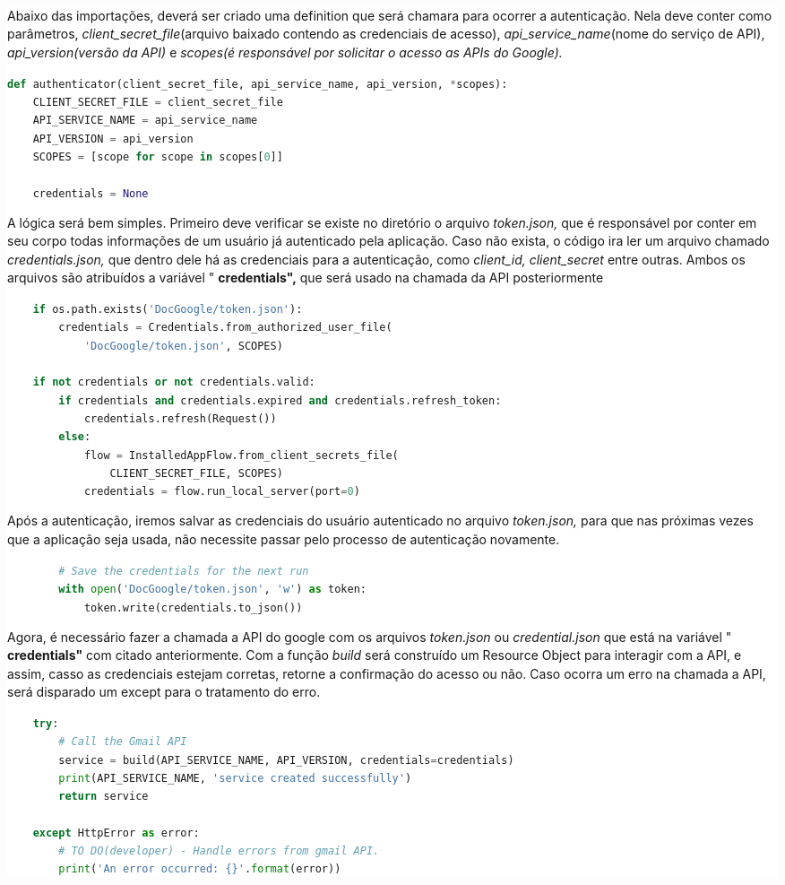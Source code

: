 

Abaixo das importações, deverá ser criado uma definition que será chamara para ocorrer a autenticação. Nela deve conter como parâmetros, _client\_secret\_file_(arquivo baixado contendo as credenciais de acesso), _api\_service\_name_(nome do serviço de API), _api\_version(_versão da API_)_ e _scopes(_é responsável por solicitar o acesso as APIs do Google_)._

~~~python
def authenticator(client_secret_file, api_service_name, api_version, *scopes):
    CLIENT_SECRET_FILE = client_secret_file
    API_SERVICE_NAME = api_service_name
    API_VERSION = api_version
    SCOPES = [scope for scope in scopes[0]]

    credentials = None
~~~

A lógica será bem simples. Primeiro deve verificar se existe no diretório o arquivo _token.json,_ que é responsável por conter em seu corpo todas informações de um usuário já autenticado pela aplicação. Caso não exista, o código ira ler um arquivo chamado _credentials.json,_ que dentro dele há as credenciais para a autenticação, como _client\_id, client\_secret_ entre outras. Ambos os arquivos são atribuídos a variável &quot; **credentials&quot;,** que será usado na chamada da API posteriormente

~~~python
    if os.path.exists('DocGoogle/token.json'):
        credentials = Credentials.from_authorized_user_file(
            'DocGoogle/token.json', SCOPES)
    
    if not credentials or not credentials.valid:
        if credentials and credentials.expired and credentials.refresh_token:
            credentials.refresh(Request())
        else:
            flow = InstalledAppFlow.from_client_secrets_file(
                CLIENT_SECRET_FILE, SCOPES)
            credentials = flow.run_local_server(port=0)

~~~

Após a autenticação, iremos salvar as credenciais do usuário autenticado no arquivo _token.json,_ para que nas próximas vezes que a aplicação seja usada, não necessite passar pelo processo de autenticação novamente.

~~~python
        # Save the credentials for the next run
        with open('DocGoogle/token.json', 'w') as token:
            token.write(credentials.to_json())
~~~

Agora, é necessário fazer a chamada a API do google com os arquivos _token.json_ ou _credential.json_ que está na variável &quot; **credentials&quot;** com citado anteriormente. Com a função _build_ será construído um Resource Object para interagir com a API, e assim, casso as credenciais estejam corretas, retorne a confirmação do acesso ou não. Caso ocorra um erro na chamada a API, será disparado um except para o tratamento do erro.

~~~python
    try:
        # Call the Gmail API
        service = build(API_SERVICE_NAME, API_VERSION, credentials=credentials)
        print(API_SERVICE_NAME, 'service created successfully')
        return service

    except HttpError as error:
        # TO DO(developer) - Handle errors from gmail API.
        print('An error occurred: {}'.format(error))

~~~
